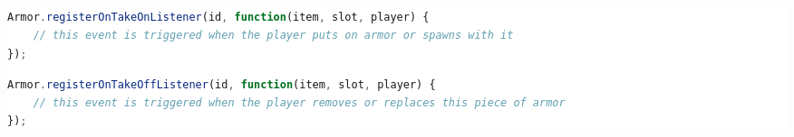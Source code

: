 ```js
Armor.registerOnTakeOnListener(id, function(item, slot, player) {
    // this event is triggered when the player puts on armor or spawns with it
});
```

```js
Armor.registerOnTakeOffListener(id, function(item, slot, player) {
    // this event is triggered when the player removes or replaces this piece of armor
});
```
